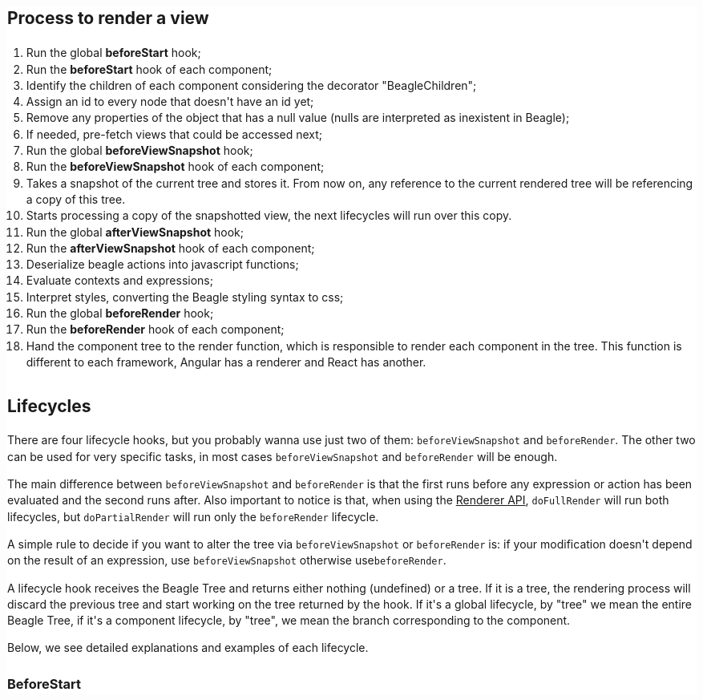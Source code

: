 ## Process to render a view 

1. Run the global **beforeStart** hook;
2. Run the **beforeStart** hook of each component;
3. Identify the children of each component considering the decorator "BeagleChildren";
4. Assign an id to every node that doesn't have an id yet;
5. Remove any properties of the object that has a null value (nulls are interpreted as inexistent in
Beagle);
6. If needed, pre-fetch views that could be accessed next;
7. Run the global **beforeViewSnapshot** hook;
8. Run the **beforeViewSnapshot** hook of each component;
9. Takes a snapshot of the current tree and stores it. From now on, any reference to the current
rendered tree will be referencing a copy of this tree.
10. Starts processing a copy of the snapshotted view, the next lifecycles will run over this copy.
11. Run the global **afterViewSnapshot** hook;
12. Run the **afterViewSnapshot** hook of each component;
13. Deserialize beagle actions into javascript functions;
14. Evaluate contexts and expressions;
15. Interpret styles, converting the Beagle styling syntax to css;
16. Run the global **beforeRender** hook;
17. Run the **beforeRender** hook of each component;
18. Hand the component tree to the render function, which is responsible to render each component
in the tree. This function is different to each framework, Angular has a renderer and React has
another.

## Lifecycles

There are four lifecycle hooks, but you probably wanna use just two of them: `beforeViewSnapshot`
and `beforeRender`. The other two can be used for very specific tasks, in most cases
`beforeViewSnapshot` and `beforeRender` will be enough.

The main difference between `beforeViewSnapshot` and `beforeRender` is that the first runs before
any expression or action has been evaluated and the second runs after. Also important to notice
is that, when using the [Renderer API](#The-Renderer-API), `doFullRender` will run both lifecycles,
but `doPartialRender` will run only the `beforeRender` lifecycle.

A simple rule to decide if you want to alter the tree via `beforeViewSnapshot` or `beforeRender` is:
if your modification doesn't depend on the result of an expression, use `beforeViewSnapshot`
otherwise use`beforeRender`.

A lifecycle hook receives the Beagle Tree and returns either nothing (undefined) or a tree. If it is
a tree, the rendering process will discard the previous tree and start working on the tree returned
by the hook. If it's a global lifecycle, by "tree" we mean the entire Beagle Tree, if it's a
component lifecycle, by "tree", we mean the branch corresponding to the component.

Below, we see detailed explanations and examples of each lifecycle.

### BeforeStart
